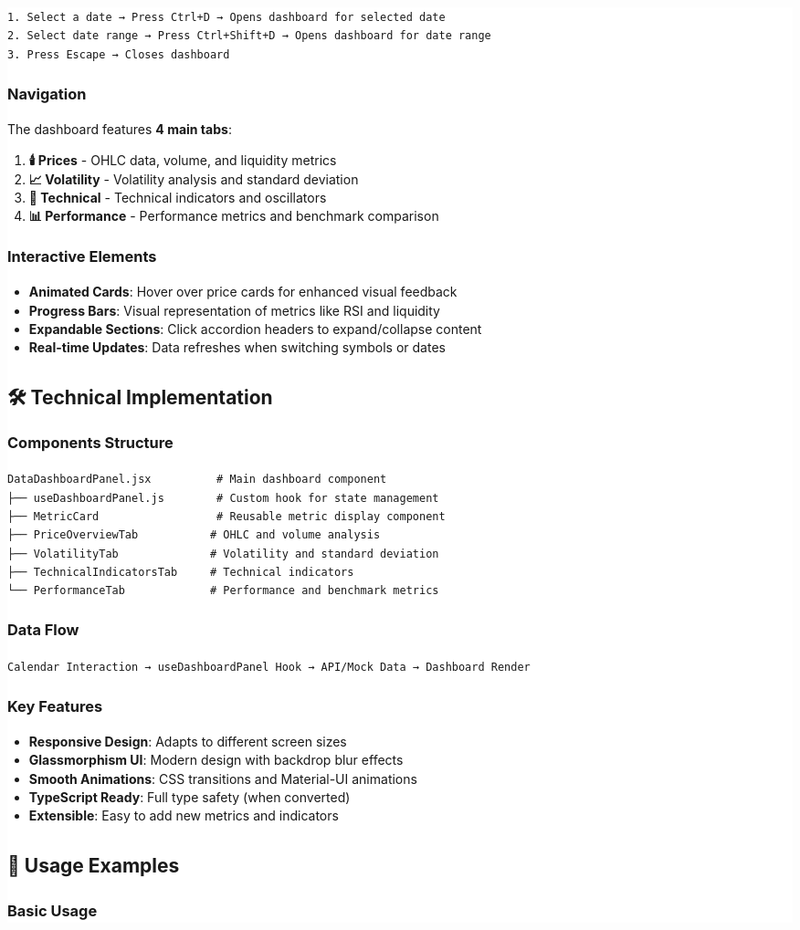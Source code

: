 ```
1. Select a date → Press Ctrl+D → Opens dashboard for selected date
2. Select date range → Press Ctrl+Shift+D → Opens dashboard for date range
3. Press Escape → Closes dashboard
```

### Navigation

The dashboard features **4 main tabs**:

1. **🕯️ Prices** - OHLC data, volume, and liquidity metrics
2. **📈 Volatility** - Volatility analysis and standard deviation
3. **🔧 Technical** - Technical indicators and oscillators
4. **📊 Performance** - Performance metrics and benchmark comparison

### Interactive Elements

- **Animated Cards**: Hover over price cards for enhanced visual feedback
- **Progress Bars**: Visual representation of metrics like RSI and liquidity
- **Expandable Sections**: Click accordion headers to expand/collapse content
- **Real-time Updates**: Data refreshes when switching symbols or dates

## 🛠️ Technical Implementation

### Components Structure

```
DataDashboardPanel.jsx          # Main dashboard component
├── useDashboardPanel.js        # Custom hook for state management
├── MetricCard                  # Reusable metric display component
├── PriceOverviewTab           # OHLC and volume analysis
├── VolatilityTab              # Volatility and standard deviation
├── TechnicalIndicatorsTab     # Technical indicators
└── PerformanceTab             # Performance and benchmark metrics
```

### Data Flow

```
Calendar Interaction → useDashboardPanel Hook → API/Mock Data → Dashboard Render
```

### Key Features

- **Responsive Design**: Adapts to different screen sizes
- **Glassmorphism UI**: Modern design with backdrop blur effects
- **Smooth Animations**: CSS transitions and Material-UI animations
- **TypeScript Ready**: Full type safety (when converted)
- **Extensible**: Easy to add new metrics and indicators

## 📝 Usage Examples

### Basic Usage
